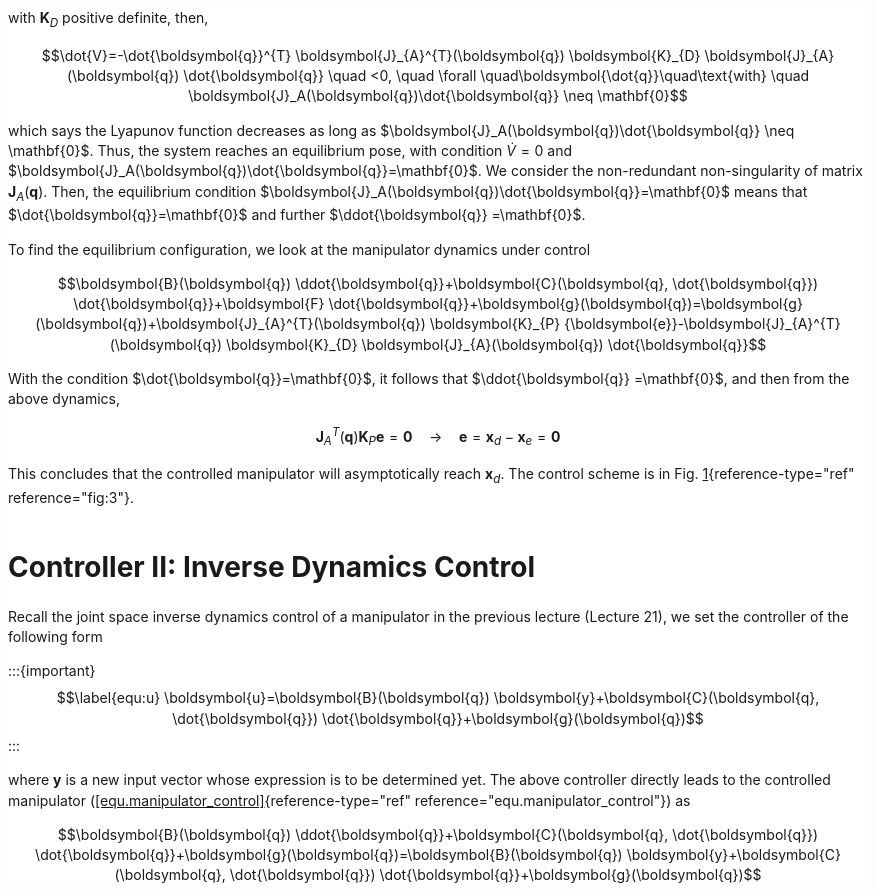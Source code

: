 with $\boldsymbol{K}_{D}$ positive definite, then,

$$\dot{V}=-\dot{\boldsymbol{q}}^{T} \boldsymbol{J}_{A}^{T}(\boldsymbol{q}) \boldsymbol{K}_{D} \boldsymbol{J}_{A}(\boldsymbol{q}) \dot{\boldsymbol{q}} \quad <0,  \quad \forall \quad\boldsymbol{\dot{q}}\quad\text{with} \quad \boldsymbol{J}_A(\boldsymbol{q})\dot{\boldsymbol{q}} \neq \mathbf{0}$$

which says the Lyapunov function decreases as long as
$\boldsymbol{J}_A(\boldsymbol{q})\dot{\boldsymbol{q}} \neq \mathbf{0}$.
Thus, the system reaches an equilibrium pose, with condition
$\dot{V}= 0$ and
$\boldsymbol{J}_A(\boldsymbol{q})\dot{\boldsymbol{q}}=\mathbf{0}$. We
consider the non-redundant non-singularity of matrix
$\boldsymbol{J}_A(\boldsymbol{q})$. Then, the equilibrium condition
$\boldsymbol{J}_A(\boldsymbol{q})\dot{\boldsymbol{q}}=\mathbf{0}$ means
that $\dot{\boldsymbol{q}}=\mathbf{0}$ and further
$\ddot{\boldsymbol{q}} =\mathbf{0}$.

To find the equilibrium configuration, we look at the manipulator
dynamics under control

$$\boldsymbol{B}(\boldsymbol{q}) \ddot{\boldsymbol{q}}+\boldsymbol{C}(\boldsymbol{q}, \dot{\boldsymbol{q}}) \dot{\boldsymbol{q}}+\boldsymbol{F} \dot{\boldsymbol{q}}+\boldsymbol{g}(\boldsymbol{q})=\boldsymbol{g}(\boldsymbol{q})+\boldsymbol{J}_{A}^{T}(\boldsymbol{q}) \boldsymbol{K}_{P} {\boldsymbol{e}}-\boldsymbol{J}_{A}^{T}(\boldsymbol{q}) \boldsymbol{K}_{D} \boldsymbol{J}_{A}(\boldsymbol{q}) \dot{\boldsymbol{q}}$$

With the condition $\dot{\boldsymbol{q}}=\mathbf{0}$, it follows that
$\ddot{\boldsymbol{q}} =\mathbf{0}$, and then from the above dynamics,

$$\boldsymbol{J}_{A}^{T}(\boldsymbol{q}) \boldsymbol{K}_{P} {\boldsymbol{e}}=\mathbf{0}\quad \rightarrow\quad {\boldsymbol{e}}=\boldsymbol{x}_{d}-\boldsymbol{x}_{e}=\mathbf{0}$$

This concludes that the controlled manipulator will asymptotically reach
$\boldsymbol{x}_d$. The control scheme is in Fig.
[1](#fig:3){reference-type="ref" reference="fig:3"}.

# Controller II: Inverse Dynamics Control

Recall the joint space inverse dynamics control of a manipulator in the
previous lecture (Lecture 21), we set the controller of the following
form

:::{important}
$$\label{equ:u}
    \boldsymbol{u}=\boldsymbol{B}(\boldsymbol{q}) \boldsymbol{y}+\boldsymbol{C}(\boldsymbol{q}, \dot{\boldsymbol{q}}) \dot{\boldsymbol{q}}+\boldsymbol{g}(\boldsymbol{q})$$
:::

where $\boldsymbol{y}$ is a new input vector whose expression is to be
determined yet. The above controller directly leads to the controlled
manipulator
([\[equ.manipulator_control\]](#equ.manipulator_control){reference-type="ref"
reference="equ.manipulator_control"}) as

$$\boldsymbol{B}(\boldsymbol{q}) \ddot{\boldsymbol{q}}+\boldsymbol{C}(\boldsymbol{q}, \dot{\boldsymbol{q}}) \dot{\boldsymbol{q}}+\boldsymbol{g}(\boldsymbol{q})=\boldsymbol{B}(\boldsymbol{q}) \boldsymbol{y}+\boldsymbol{C}(\boldsymbol{q}, \dot{\boldsymbol{q}}) \dot{\boldsymbol{q}}+\boldsymbol{g}(\boldsymbol{q})$$
